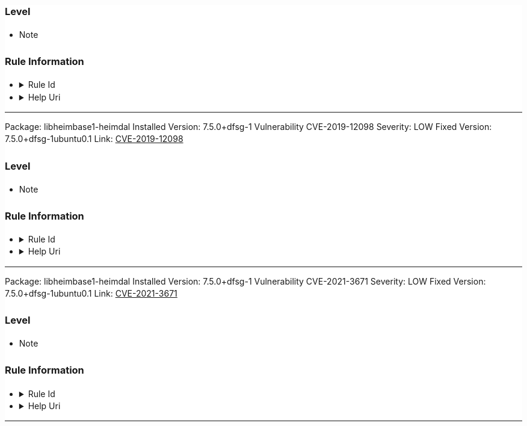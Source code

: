### Level

- Note


### Rule Information

+ <details><summary>Rule Id</summary></details>


+ <details><summary>Help Uri</summary></details>


---

Package: libheimbase1-heimdal
Installed Version: 7.5.0+dfsg-1
Vulnerability CVE-2019-12098
Severity: LOW
Fixed Version: 7.5.0+dfsg-1ubuntu0.1
Link: [CVE-2019-12098](https://avd.aquasec.com/nvd/cve-2019-12098)

### Level

- Note


### Rule Information

+ <details><summary>Rule Id</summary></details>


+ <details><summary>Help Uri</summary></details>


---

Package: libheimbase1-heimdal
Installed Version: 7.5.0+dfsg-1
Vulnerability CVE-2021-3671
Severity: LOW
Fixed Version: 7.5.0+dfsg-1ubuntu0.1
Link: [CVE-2021-3671](https://avd.aquasec.com/nvd/cve-2021-3671)

### Level

- Note


### Rule Information

+ <details><summary>Rule Id</summary></details>


+ <details><summary>Help Uri</summary></details>


---
